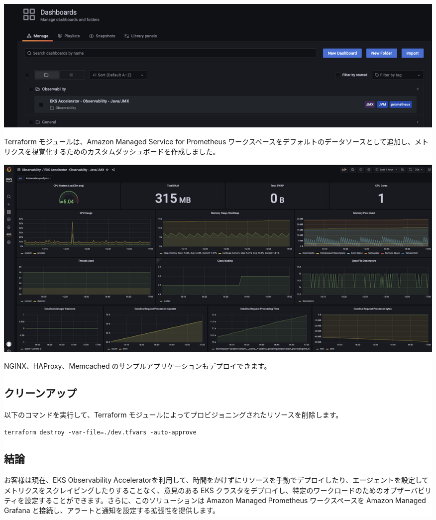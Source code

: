 ![JMX メトリクス 2](../images/eks-observability-accelerator-images/JMXMetrics2.png)

Terraform モジュールは、Amazon Managed Service for Prometheus ワークスペースをデフォルトのデータソースとして追加し、メトリクスを視覚化するためのカスタムダッシュボードを作成しました。

![JMX メトリクス 3](../images/eks-observability-accelerator-images/JMXMetrics3.png)

NGINX、HAProxy、Memcached のサンプルアプリケーションもデプロイできます。

## クリーンアップ

以下のコマンドを実行して、Terraform モジュールによってプロビジョニングされたリソースを削除します。

```
terraform destroy -var-file=./dev.tfvars -auto-approve
```

## 結論

お客様は現在、EKS Observability Acceleratorを利用して、時間をかけずにリソースを手動でデプロイしたり、エージェントを設定してメトリクスをスクレイピングしたりすることなく、意見のある EKS クラスタをデプロイし、特定のワークロードのためのオブザーバビリティを設定することができます。さらに、このソリューションは Amazon Managed Prometheus ワークスペースを Amazon Managed Grafana と接続し、アラートと通知を設定する拡張性を提供します。
